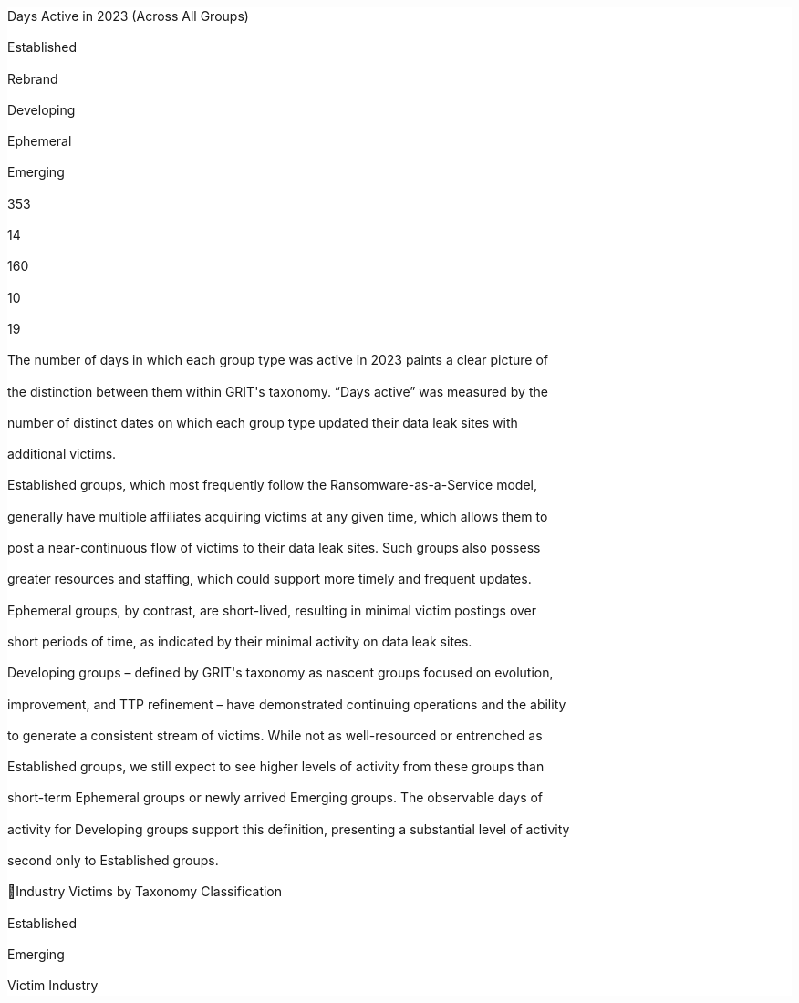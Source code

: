 Days Active in 2023 
(Across All Groups)

Established

Rebrand

Developing

Ephemeral

Emerging

353

14

160

10

19

The number of days in which each group type was active in 2023 paints a clear picture of 

the distinction between them within GRIT's taxonomy. “Days active” was measured by the 

number of distinct dates on which each group type updated their data leak sites with 

additional victims.

Established groups, which most frequently follow the Ransomware\-as\-a\-Service model, 

generally have multiple affiliates acquiring victims at any given time, which allows them to 

post a near\-continuous flow of victims to their data leak sites. Such groups also possess 

greater resources and staffing, which could support more timely and frequent updates.

Ephemeral groups, by contrast, are short\-lived, resulting in minimal victim postings over 

short periods of time, as indicated by their minimal activity on data leak sites.

Developing groups – defined by GRIT's taxonomy as nascent groups focused on evolution, 

improvement, and TTP refinement – have demonstrated continuing operations and the ability 

to generate a consistent stream of victims. While not as well\-resourced or entrenched as 

Established groups, we still expect to see higher levels of activity from these groups than 

short\-term Ephemeral groups or newly arrived Emerging groups. The observable days of 

activity for Developing groups support this definition, presenting a substantial level of activity 

second only to Established groups.

Industry Victims by Taxonomy Classification

Established

Emerging

Victim Industry
